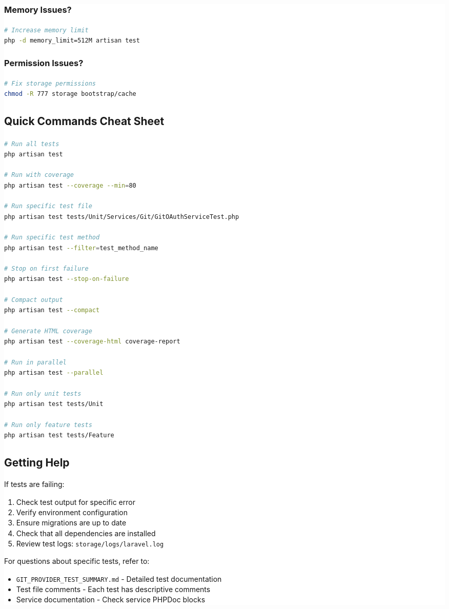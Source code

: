 ### Memory Issues?
```bash
# Increase memory limit
php -d memory_limit=512M artisan test
```

### Permission Issues?
```bash
# Fix storage permissions
chmod -R 777 storage bootstrap/cache
```

## Quick Commands Cheat Sheet

```bash
# Run all tests
php artisan test

# Run with coverage
php artisan test --coverage --min=80

# Run specific test file
php artisan test tests/Unit/Services/Git/GitOAuthServiceTest.php

# Run specific test method
php artisan test --filter=test_method_name

# Stop on first failure
php artisan test --stop-on-failure

# Compact output
php artisan test --compact

# Generate HTML coverage
php artisan test --coverage-html coverage-report

# Run in parallel
php artisan test --parallel

# Run only unit tests
php artisan test tests/Unit

# Run only feature tests
php artisan test tests/Feature
```

## Getting Help

If tests are failing:
1. Check test output for specific error
2. Verify environment configuration
3. Ensure migrations are up to date
4. Check that all dependencies are installed
5. Review test logs: `storage/logs/laravel.log`

For questions about specific tests, refer to:
- `GIT_PROVIDER_TEST_SUMMARY.md` - Detailed test documentation
- Test file comments - Each test has descriptive comments
- Service documentation - Check service PHPDoc blocks
